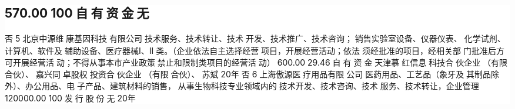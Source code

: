 570.00
100
自
有
资
金
无
-
否
5
北京中源维
康基因科技
有限公司
技术服务、技术转让、技术
开发、技术推广、技术咨询；
销售实验室设备、仪器仪表、
化学试剂、计算机、软件及
辅助设备、医疗器械Ⅰ、Ⅱ
类。（企业依法自主选择经营
项目，开展经营活动；依法
须经批准的项目，经相关部
门批准后方可开展经营活
动；不得从事本市产业政策
禁止和限制类项目的经营活
动）
600.00
29.46
自
有
资
金
天津慕
红信息
科技合
伙企业
（有限
合伙）、
嘉兴同
卓股权
投资合
伙企业
（有限
合伙）、
苏斌
20年
否
6
上海傲源医
疗用品有限
公司
医药用品、工艺品（象牙及
其制品除外）、办公用品、电
子产品、建筑材料的销售，
从事生物科技专业领域内的
技术开发、技术咨询、技术
服务、技术转让，企业管理
120000.00
100
发
行
股
份
无
20年